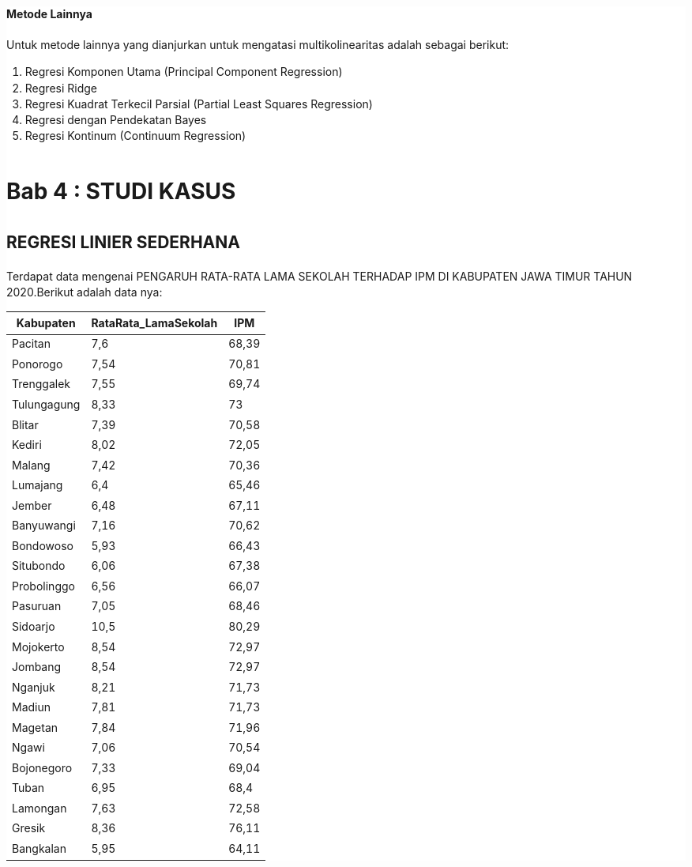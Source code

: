 #### Metode Lainnya 

Untuk metode lainnya yang dianjurkan untuk mengatasi multikolinearitas adalah 
sebagai berikut: 
1. Regresi Komponen Utama (Principal Component Regression) 
2. Regresi Ridge 
3. Regresi Kuadrat Terkecil Parsial (Partial Least Squares Regression) 
4. Regresi dengan Pendekatan Bayes 
5. Regresi Kontinum (Continuum Regression)

# Bab 4 : STUDI KASUS 

## REGRESI LINIER SEDERHANA

Terdapat data mengenai PENGARUH RATA-RATA LAMA SEKOLAH TERHADAP IPM DI KABUPATEN JAWA TIMUR TAHUN 2020.Berikut adalah data nya:

| Kabupaten      | RataRata_LamaSekolah | IPM   |
|----------------|----------------------|-------|
| Pacitan        | 7,6                 | 68,39 |
| Ponorogo       | 7,54                | 70,81 |
| Trenggalek     | 7,55                | 69,74 |
| Tulungagung    | 8,33                | 73    |
| Blitar         | 7,39                | 70,58 |
| Kediri         | 8,02                | 72,05 |
| Malang         | 7,42                | 70,36 |
| Lumajang       | 6,4                 | 65,46 |
| Jember         | 6,48                | 67,11 |
| Banyuwangi     | 7,16                | 70,62 |
| Bondowoso      | 5,93                | 66,43 |
| Situbondo      | 6,06                | 67,38 |
| Probolinggo    | 6,56                | 66,07 |
| Pasuruan       | 7,05                | 68,46 |
| Sidoarjo       | 10,5                | 80,29 |
| Mojokerto      | 8,54                | 72,97 |
| Jombang        | 8,54                | 72,97 |
| Nganjuk        | 8,21                | 71,73 |
| Madiun         | 7,81                | 71,73 |
| Magetan        | 7,84                | 71,96 |
| Ngawi          | 7,06                | 70,54 |
| Bojonegoro     | 7,33                | 69,04 |
| Tuban          | 6,95                | 68,4  |
| Lamongan       | 7,63                | 72,58 |
| Gresik         | 8,36                | 76,11 |
| Bangkalan      | 5,95                | 64,11 |